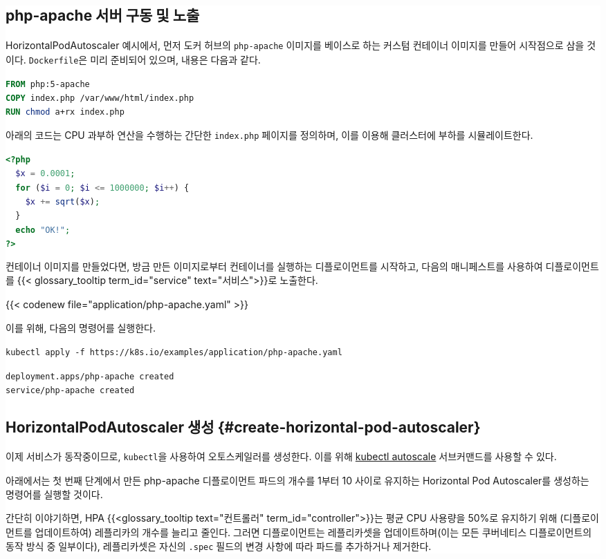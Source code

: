 
## php-apache 서버 구동 및 노출

HorizontalPodAutoscaler 예시에서, 
먼저 도커 허브의 `php-apache` 이미지를 베이스로 하는 커스텀 컨테이너 이미지를 만들어 시작점으로 삼을 것이다. 
`Dockerfile`은 미리 준비되어 있으며, 내용은 다음과 같다.

```dockerfile
FROM php:5-apache
COPY index.php /var/www/html/index.php
RUN chmod a+rx index.php
```

아래의 코드는 CPU 과부하 연산을 수행하는 간단한 `index.php` 페이지를 정의하며,
이를 이용해 클러스터에 부하를 시뮬레이트한다.

```php
<?php
  $x = 0.0001;
  for ($i = 0; $i <= 1000000; $i++) {
    $x += sqrt($x);
  }
  echo "OK!";
?>
```

컨테이너 이미지를 만들었다면, 
방금 만든 이미지로부터 컨테이너를 실행하는 디플로이먼트를 시작하고, 다음의 매니페스트를 사용하여 디플로이먼트를 
{{< glossary_tooltip term_id="service" text="서비스">}}로 노출한다.

{{< codenew file="application/php-apache.yaml" >}}

이를 위해, 다음의 명령어를 실행한다.

```shell
kubectl apply -f https://k8s.io/examples/application/php-apache.yaml
```

```
deployment.apps/php-apache created
service/php-apache created
```

## HorizontalPodAutoscaler 생성 {#create-horizontal-pod-autoscaler}

이제 서비스가 동작중이므로, 
`kubectl`을 사용하여 오토스케일러를 생성한다. 이를 위해 
[kubectl autoscale](/docs/reference/generated/kubectl/kubectl-commands#autoscale) 서브커맨드를 사용할 수 있다.

아래에서는 첫 번째 단계에서 만든 php-apache 
디플로이먼트 파드의 개수를 1부터 10 사이로 유지하는 
Horizontal Pod Autoscaler를 생성하는 명령어를 실행할 것이다.

간단히 이야기하면, HPA {{<glossary_tooltip text="컨트롤러" term_id="controller">}}는 
평균 CPU 사용량을 50%로 유지하기 위해 (디플로이먼트를 업데이트하여) 레플리카의 개수를 늘리고 줄인다.
그러면 디플로이먼트는 레플리카셋을 업데이트하며(이는 모든 쿠버네티스 디플로이먼트의 동작 방식 중 일부이다), 
레플리카셋은 자신의 `.spec` 필드의 변경 사항에 따라 파드를 추가하거나 제거한다.
